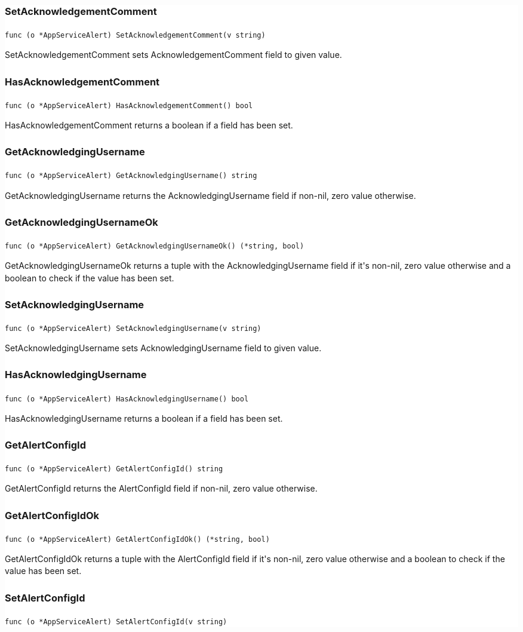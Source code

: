 ### SetAcknowledgementComment

`func (o *AppServiceAlert) SetAcknowledgementComment(v string)`

SetAcknowledgementComment sets AcknowledgementComment field to given value.

### HasAcknowledgementComment

`func (o *AppServiceAlert) HasAcknowledgementComment() bool`

HasAcknowledgementComment returns a boolean if a field has been set.

### GetAcknowledgingUsername

`func (o *AppServiceAlert) GetAcknowledgingUsername() string`

GetAcknowledgingUsername returns the AcknowledgingUsername field if non-nil, zero value otherwise.

### GetAcknowledgingUsernameOk

`func (o *AppServiceAlert) GetAcknowledgingUsernameOk() (*string, bool)`

GetAcknowledgingUsernameOk returns a tuple with the AcknowledgingUsername field if it's non-nil, zero value otherwise
and a boolean to check if the value has been set.

### SetAcknowledgingUsername

`func (o *AppServiceAlert) SetAcknowledgingUsername(v string)`

SetAcknowledgingUsername sets AcknowledgingUsername field to given value.

### HasAcknowledgingUsername

`func (o *AppServiceAlert) HasAcknowledgingUsername() bool`

HasAcknowledgingUsername returns a boolean if a field has been set.

### GetAlertConfigId

`func (o *AppServiceAlert) GetAlertConfigId() string`

GetAlertConfigId returns the AlertConfigId field if non-nil, zero value otherwise.

### GetAlertConfigIdOk

`func (o *AppServiceAlert) GetAlertConfigIdOk() (*string, bool)`

GetAlertConfigIdOk returns a tuple with the AlertConfigId field if it's non-nil, zero value otherwise
and a boolean to check if the value has been set.

### SetAlertConfigId

`func (o *AppServiceAlert) SetAlertConfigId(v string)`
